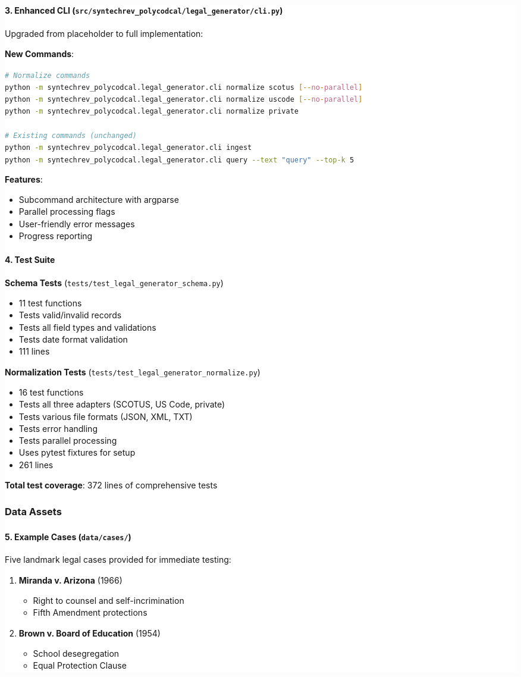 #### 3. Enhanced CLI (`src/syntechrev_polycodcal/legal_generator/cli.py`)
Upgraded from placeholder to full implementation:

**New Commands**:
```bash
# Normalize commands
python -m syntechrev_polycodcal.legal_generator.cli normalize scotus [--no-parallel]
python -m syntechrev_polycodcal.legal_generator.cli normalize uscode [--no-parallel]
python -m syntechrev_polycodcal.legal_generator.cli normalize private

# Existing commands (unchanged)
python -m syntechrev_polycodcal.legal_generator.cli ingest
python -m syntechrev_polycodcal.legal_generator.cli query --text "query" --top-k 5
```

**Features**:
- Subcommand architecture with argparse
- Parallel processing flags
- User-friendly error messages
- Progress reporting

#### 4. Test Suite

**Schema Tests** (`tests/test_legal_generator_schema.py`)
- 11 test functions
- Tests valid/invalid records
- Tests all field types and validations
- Tests date format validation
- 111 lines

**Normalization Tests** (`tests/test_legal_generator_normalize.py`)
- 16 test functions
- Tests all three adapters (SCOTUS, US Code, private)
- Tests various file formats (JSON, XML, TXT)
- Tests error handling
- Tests parallel processing
- Uses pytest fixtures for setup
- 261 lines

**Total test coverage**: 372 lines of comprehensive tests

### Data Assets

#### 5. Example Cases (`data/cases/`)
Five landmark legal cases provided for immediate testing:

1. **Miranda v. Arizona** (1966)
   - Right to counsel and self-incrimination
   - Fifth Amendment protections

2. **Brown v. Board of Education** (1954)
   - School desegregation
   - Equal Protection Clause
